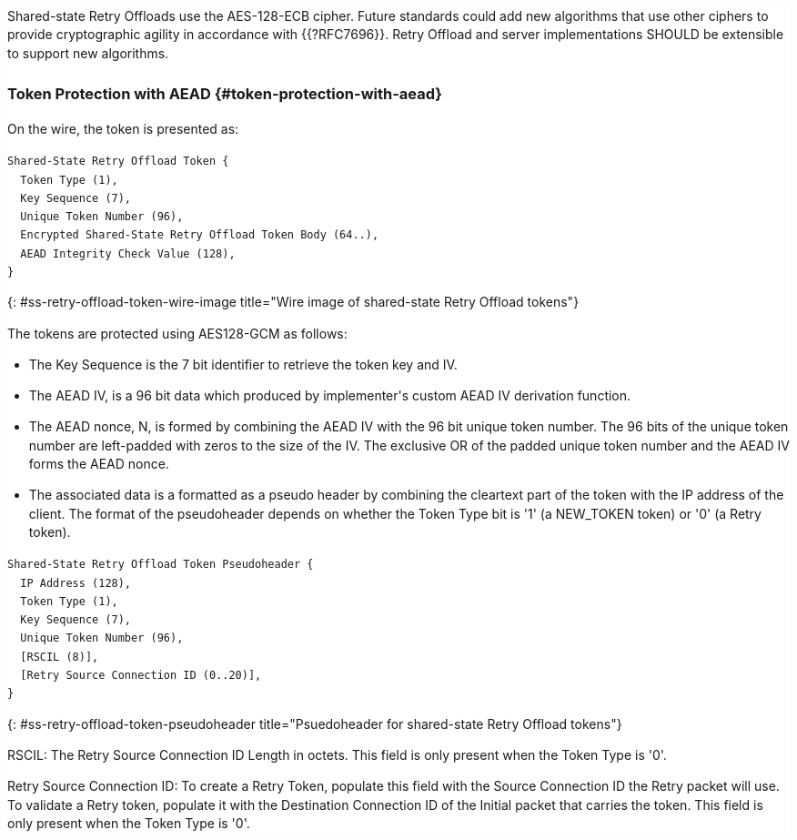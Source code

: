 Shared-state Retry Offloads use the AES-128-ECB cipher. Future standards could
add new algorithms that use other ciphers to provide cryptographic agility in
accordance with {{?RFC7696}}. Retry Offload and server implementations SHOULD be
extensible to support new algorithms.

### Token Protection with AEAD {#token-protection-with-aead}

On the wire, the token is presented as:

~~~
Shared-State Retry Offload Token {
  Token Type (1),
  Key Sequence (7),
  Unique Token Number (96),
  Encrypted Shared-State Retry Offload Token Body (64..),
  AEAD Integrity Check Value (128),
}
~~~
{: #ss-retry-offload-token-wire-image title="Wire image of shared-state Retry Offload tokens"}

The tokens are protected using AES128-GCM as follows:

* The Key Sequence is the 7 bit identifier to retrieve the token key and IV.

* The AEAD IV, is a 96 bit data which produced by implementer's custom
AEAD IV derivation function.

* The AEAD nonce, N, is formed by combining the AEAD IV with the 96 bit unique
token number. The 96 bits of the unique token number are left-padded with zeros
to the size of the IV. The exclusive OR of the padded unique token number and
the AEAD IV forms the AEAD nonce.

* The associated data is a formatted as a pseudo header by combining the
cleartext part of the token with the IP address of the client. The format of
the pseudoheader depends on whether the Token Type bit is '1' (a NEW_TOKEN
token) or '0' (a Retry token).

~~~
Shared-State Retry Offload Token Pseudoheader {
  IP Address (128),
  Token Type (1),
  Key Sequence (7),
  Unique Token Number (96),
  [RSCIL (8)],
  [Retry Source Connection ID (0..20)],
}
~~~
{: #ss-retry-offload-token-pseudoheader title="Psuedoheader for shared-state Retry Offload tokens"}

RSCIL: The Retry Source Connection ID Length in octets. This field is only
present when the Token Type is '0'.

Retry Source Connection ID: To create a Retry Token, populate this field with
the Source Connection ID the Retry packet will use. To validate a Retry token,
populate it with the Destination Connection ID of the Initial packet that
carries the token. This field is only present when the Token Type is '0'.
